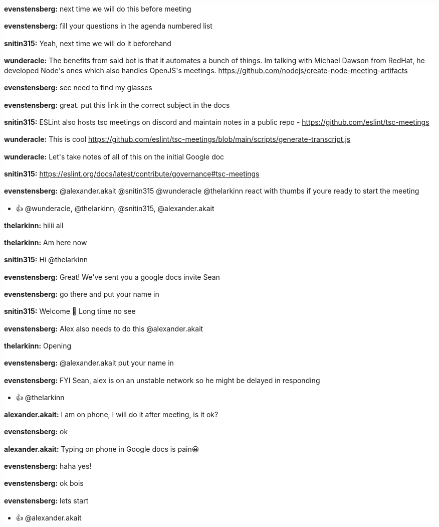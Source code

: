 **evenstensberg:** next time we will do this before meeting

**evenstensberg:** fill your questions in the agenda numbered list

**snitin315:** Yeah, next time we will do it beforehand

**wunderacle:** The benefits from said bot is that it automates a bunch of things. Im talking with Michael Dawson from RedHat, he developed Node's ones which also handles OpenJS's meetings. https://github.com/nodejs/create-node-meeting-artifacts

**evenstensberg:** sec need to find my glasses

**evenstensberg:** great. put this link in the correct subject in the docs

**snitin315:** ESLint also hosts tsc meetings on discord and maintain notes in a public repo - https://github.com/eslint/tsc-meetings

**wunderacle:** This is cool https://github.com/eslint/tsc-meetings/blob/main/scripts/generate-transcript.js

**wunderacle:** Let's take notes of all of this on the initial Google doc

**snitin315:** https://eslint.org/docs/latest/contribute/governance#tsc-meetings

**evenstensberg:** @alexander.akait @snitin315 @wunderacle @thelarkinn react with thumbs if youre ready to start the meeting

- 👍 @wunderacle, @thelarkinn, @snitin315, @alexander.akait

**thelarkinn:** hiiii all

**thelarkinn:** Am here now

**snitin315:** Hi @thelarkinn

**evenstensberg:** Great! We've sent you a google docs invite Sean

**evenstensberg:** go there and put your name in

**snitin315:** Welcome 🙂 Long time no see

**evenstensberg:** Alex also needs to do this @alexander.akait

**thelarkinn:** Opening

**evenstensberg:** @alexander.akait put your name in

**evenstensberg:** FYI Sean, alex is on an unstable network so he might be delayed in responding

- 👍 @thelarkinn

**alexander.akait:** I am on phone, I will do it after meeting, is it ok?

**evenstensberg:** ok

**alexander.akait:** Typing on phone in Google docs is pain😀

**evenstensberg:** haha yes!

**evenstensberg:** ok bois

**evenstensberg:** lets start

- 👍 @alexander.akait
